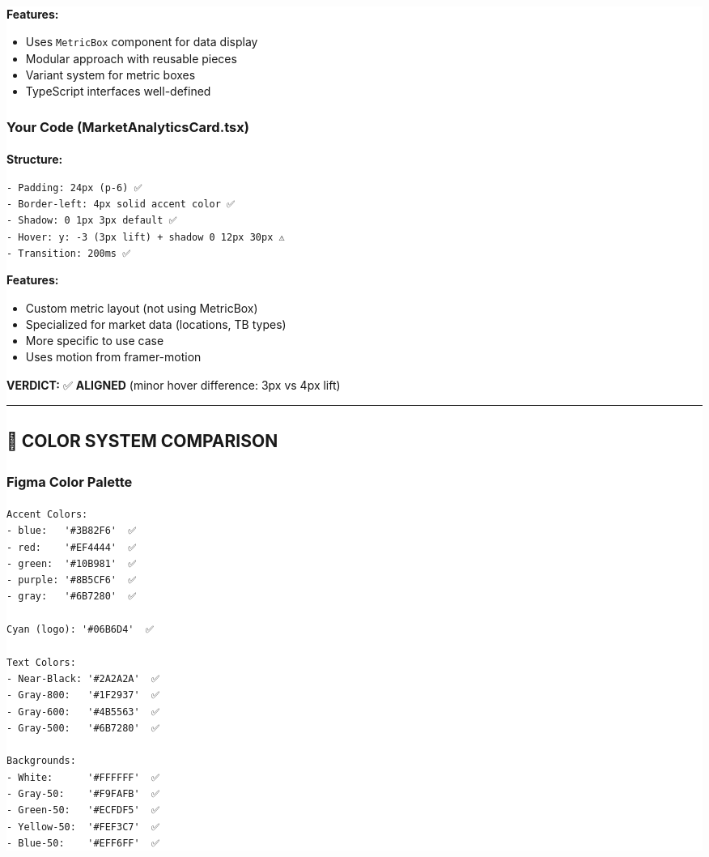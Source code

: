 **Features:**
- Uses `MetricBox` component for data display
- Modular approach with reusable pieces
- Variant system for metric boxes
- TypeScript interfaces well-defined

### Your Code (MarketAnalyticsCard.tsx)

**Structure:**
```tsx
- Padding: 24px (p-6) ✅
- Border-left: 4px solid accent color ✅
- Shadow: 0 1px 3px default ✅
- Hover: y: -3 (3px lift) + shadow 0 12px 30px ⚠️
- Transition: 200ms ✅
```

**Features:**
- Custom metric layout (not using MetricBox)
- Specialized for market data (locations, TB types)
- More specific to use case
- Uses motion from framer-motion

**VERDICT:** ✅ **ALIGNED** (minor hover difference: 3px vs 4px lift)

---

## 🎨 **COLOR SYSTEM COMPARISON**

### Figma Color Palette

```tsx
Accent Colors:
- blue:   '#3B82F6'  ✅
- red:    '#EF4444'  ✅
- green:  '#10B981'  ✅
- purple: '#8B5CF6'  ✅
- gray:   '#6B7280'  ✅

Cyan (logo): '#06B6D4'  ✅

Text Colors:
- Near-Black: '#2A2A2A'  ✅
- Gray-800:   '#1F2937'  ✅
- Gray-600:   '#4B5563'  ✅
- Gray-500:   '#6B7280'  ✅

Backgrounds:
- White:      '#FFFFFF'  ✅
- Gray-50:    '#F9FAFB'  ✅
- Green-50:   '#ECFDF5'  ✅
- Yellow-50:  '#FEF3C7'  ✅
- Blue-50:    '#EFF6FF'  ✅
```
